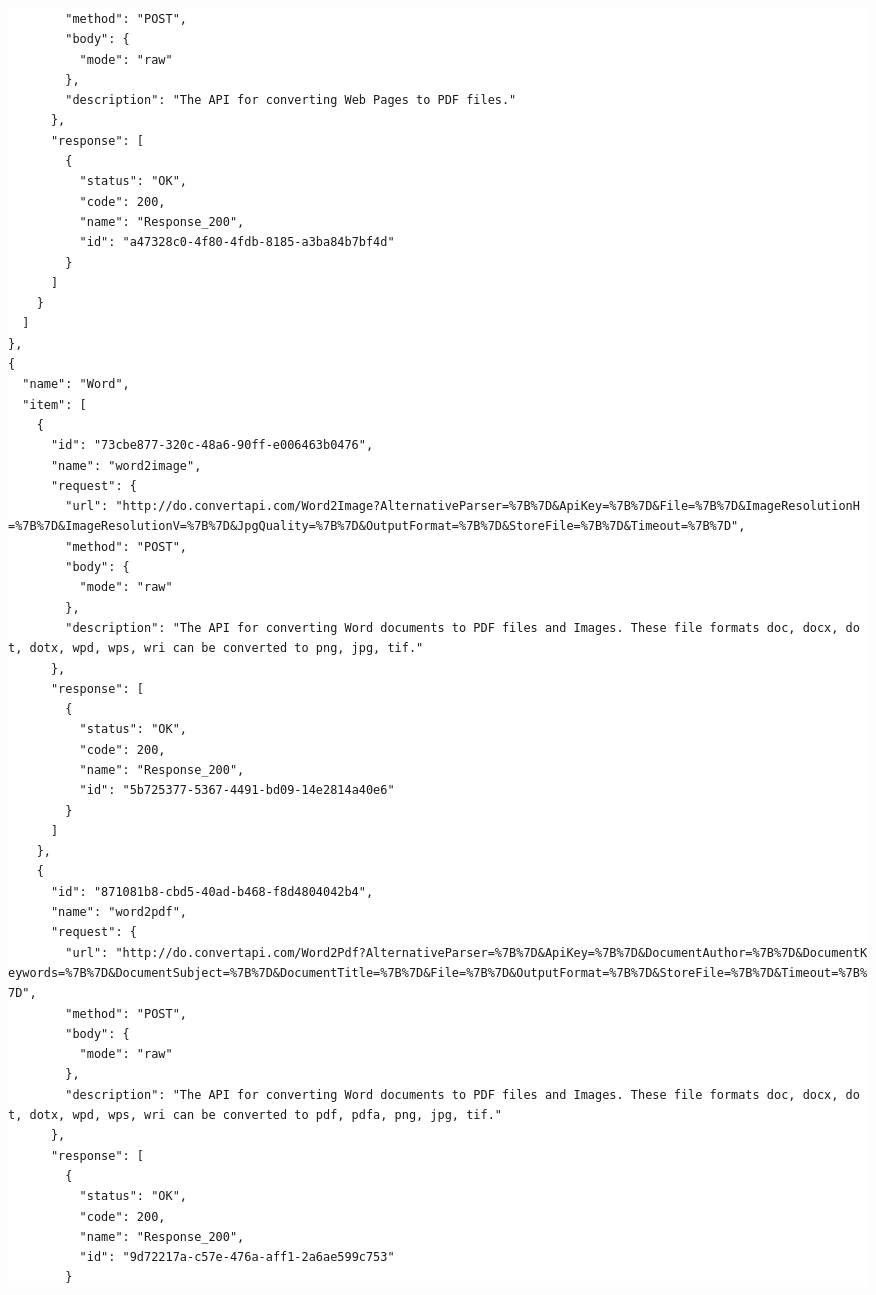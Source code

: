             "method": "POST",
            "body": {
              "mode": "raw"
            },
            "description": "The API for converting Web Pages to PDF files."
          },
          "response": [
            {
              "status": "OK",
              "code": 200,
              "name": "Response_200",
              "id": "a47328c0-4f80-4fdb-8185-a3ba84b7bf4d"
            }
          ]
        }
      ]
    },
    {
      "name": "Word",
      "item": [
        {
          "id": "73cbe877-320c-48a6-90ff-e006463b0476",
          "name": "word2image",
          "request": {
            "url": "http://do.convertapi.com/Word2Image?AlternativeParser=%7B%7D&ApiKey=%7B%7D&File=%7B%7D&ImageResolutionH=%7B%7D&ImageResolutionV=%7B%7D&JpgQuality=%7B%7D&OutputFormat=%7B%7D&StoreFile=%7B%7D&Timeout=%7B%7D",
            "method": "POST",
            "body": {
              "mode": "raw"
            },
            "description": "The API for converting Word documents to PDF files and Images. These file formats doc, docx, dot, dotx, wpd, wps, wri can be converted to png, jpg, tif."
          },
          "response": [
            {
              "status": "OK",
              "code": 200,
              "name": "Response_200",
              "id": "5b725377-5367-4491-bd09-14e2814a40e6"
            }
          ]
        },
        {
          "id": "871081b8-cbd5-40ad-b468-f8d4804042b4",
          "name": "word2pdf",
          "request": {
            "url": "http://do.convertapi.com/Word2Pdf?AlternativeParser=%7B%7D&ApiKey=%7B%7D&DocumentAuthor=%7B%7D&DocumentKeywords=%7B%7D&DocumentSubject=%7B%7D&DocumentTitle=%7B%7D&File=%7B%7D&OutputFormat=%7B%7D&StoreFile=%7B%7D&Timeout=%7B%7D",
            "method": "POST",
            "body": {
              "mode": "raw"
            },
            "description": "The API for converting Word documents to PDF files and Images. These file formats doc, docx, dot, dotx, wpd, wps, wri can be converted to pdf, pdfa, png, jpg, tif."
          },
          "response": [
            {
              "status": "OK",
              "code": 200,
              "name": "Response_200",
              "id": "9d72217a-c57e-476a-aff1-2a6ae599c753"
            }
